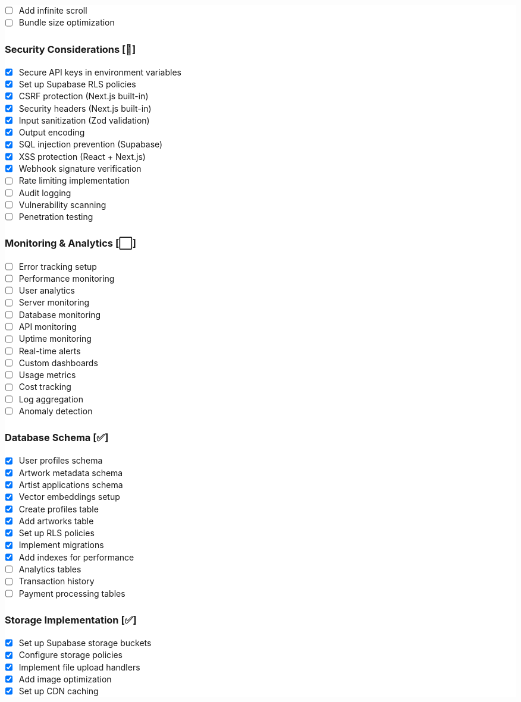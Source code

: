- [ ] Add infinite scroll
- [ ] Bundle size optimization

### Security Considerations [🔄]
- [x] Secure API keys in environment variables
- [x] Set up Supabase RLS policies
- [x] CSRF protection (Next.js built-in)
- [x] Security headers (Next.js built-in)
- [x] Input sanitization (Zod validation)
- [x] Output encoding
- [x] SQL injection prevention (Supabase)
- [x] XSS protection (React + Next.js)
- [x] Webhook signature verification
- [ ] Rate limiting implementation
- [ ] Audit logging
- [ ] Vulnerability scanning
- [ ] Penetration testing

### Monitoring & Analytics [⬜]
- [ ] Error tracking setup
- [ ] Performance monitoring
- [ ] User analytics
- [ ] Server monitoring
- [ ] Database monitoring
- [ ] API monitoring
- [ ] Uptime monitoring
- [ ] Real-time alerts
- [ ] Custom dashboards
- [ ] Usage metrics
- [ ] Cost tracking
- [ ] Log aggregation
- [ ] Anomaly detection

### Database Schema [✅]
- [x] User profiles schema
- [x] Artwork metadata schema
- [x] Artist applications schema
- [x] Vector embeddings setup
- [x] Create profiles table
- [x] Add artworks table
- [x] Set up RLS policies
- [x] Implement migrations
- [x] Add indexes for performance
- [ ] Analytics tables
- [ ] Transaction history
- [ ] Payment processing tables

### Storage Implementation [✅]
- [x] Set up Supabase storage buckets
- [x] Configure storage policies
- [x] Implement file upload handlers
- [x] Add image optimization
- [x] Set up CDN caching
